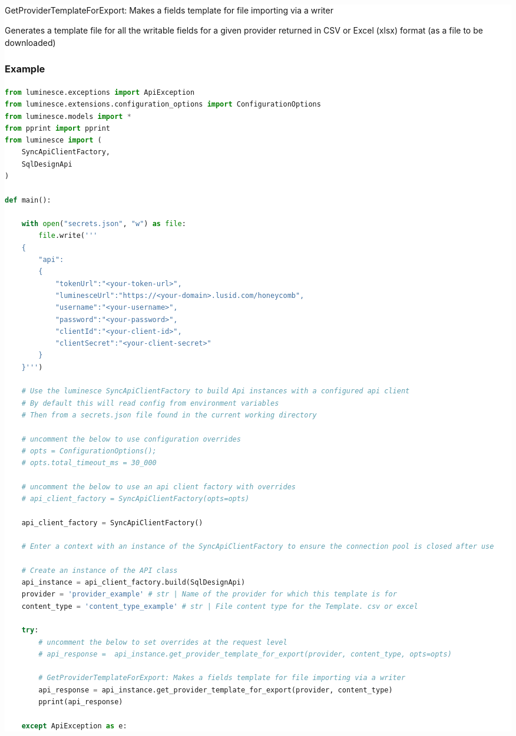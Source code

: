 GetProviderTemplateForExport: Makes a fields template for file importing via a writer

Generates a template file for all the writable fields for a given provider returned in CSV or Excel (xlsx) format (as a file to be downloaded)

### Example

```python
from luminesce.exceptions import ApiException
from luminesce.extensions.configuration_options import ConfigurationOptions
from luminesce.models import *
from pprint import pprint
from luminesce import (
    SyncApiClientFactory,
    SqlDesignApi
)

def main():

    with open("secrets.json", "w") as file:
        file.write('''
    {
        "api":
        {
            "tokenUrl":"<your-token-url>",
            "luminesceUrl":"https://<your-domain>.lusid.com/honeycomb",
            "username":"<your-username>",
            "password":"<your-password>",
            "clientId":"<your-client-id>",
            "clientSecret":"<your-client-secret>"
        }
    }''')

    # Use the luminesce SyncApiClientFactory to build Api instances with a configured api client
    # By default this will read config from environment variables
    # Then from a secrets.json file found in the current working directory

    # uncomment the below to use configuration overrides
    # opts = ConfigurationOptions();
    # opts.total_timeout_ms = 30_000

    # uncomment the below to use an api client factory with overrides
    # api_client_factory = SyncApiClientFactory(opts=opts)

    api_client_factory = SyncApiClientFactory()

    # Enter a context with an instance of the SyncApiClientFactory to ensure the connection pool is closed after use
    
    # Create an instance of the API class
    api_instance = api_client_factory.build(SqlDesignApi)
    provider = 'provider_example' # str | Name of the provider for which this template is for
    content_type = 'content_type_example' # str | File content type for the Template. csv or excel

    try:
        # uncomment the below to set overrides at the request level
        # api_response =  api_instance.get_provider_template_for_export(provider, content_type, opts=opts)

        # GetProviderTemplateForExport: Makes a fields template for file importing via a writer
        api_response = api_instance.get_provider_template_for_export(provider, content_type)
        pprint(api_response)

    except ApiException as e:
```